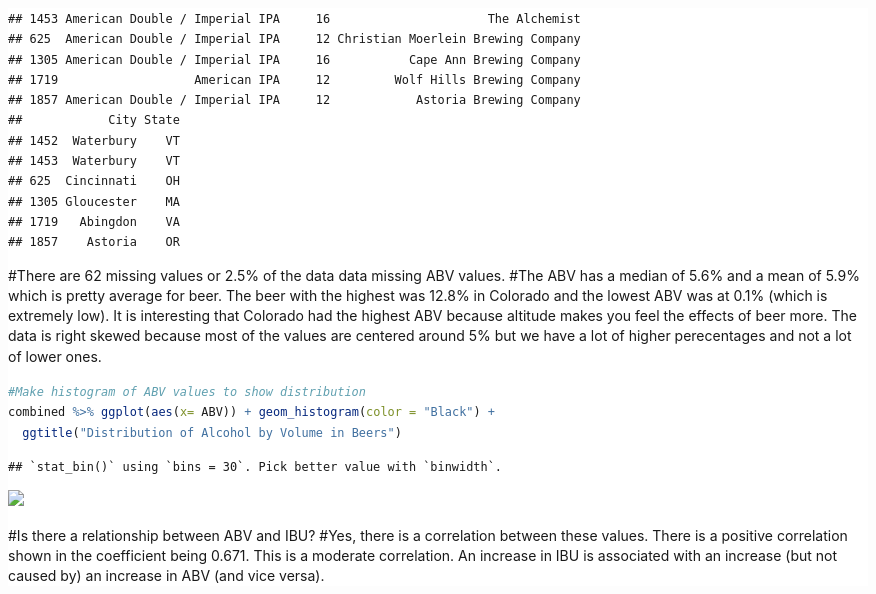     ## 1453 American Double / Imperial IPA     16                      The Alchemist
    ## 625  American Double / Imperial IPA     12 Christian Moerlein Brewing Company
    ## 1305 American Double / Imperial IPA     16           Cape Ann Brewing Company
    ## 1719                   American IPA     12         Wolf Hills Brewing Company
    ## 1857 American Double / Imperial IPA     12            Astoria Brewing Company
    ##            City State
    ## 1452  Waterbury    VT
    ## 1453  Waterbury    VT
    ## 625  Cincinnati    OH
    ## 1305 Gloucester    MA
    ## 1719   Abingdon    VA
    ## 1857    Astoria    OR

\#There are 62 missing values or 2.5% of the data data missing ABV
values. \#The ABV has a median of 5.6% and a mean of 5.9% which is
pretty average for beer. The beer with the highest was 12.8% in Colorado
and the lowest ABV was at 0.1% (which is extremely low). It is
interesting that Colorado had the highest ABV because altitude makes you
feel the effects of beer more. The data is right skewed because most of
the values are centered around 5% but we have a lot of higher
perecentages and not a lot of lower ones.

``` r
#Make histogram of ABV values to show distribution
combined %>% ggplot(aes(x= ABV)) + geom_histogram(color = "Black") +
  ggtitle("Distribution of Alcohol by Volume in Beers")
```

    ## `stat_bin()` using `bins = 30`. Pick better value with `binwidth`.

![](Rachel-and-Santi--Rmarkdown-file_files/figure-gfm/unnamed-chunk-6-1.png)

\#Is there a relationship between ABV and IBU? \#Yes, there is a
correlation between these values. There is a positive correlation shown
in the coefficient being 0.671. This is a moderate correlation. An
increase in IBU is associated with an increase (but not caused by) an
increase in ABV (and vice versa).

